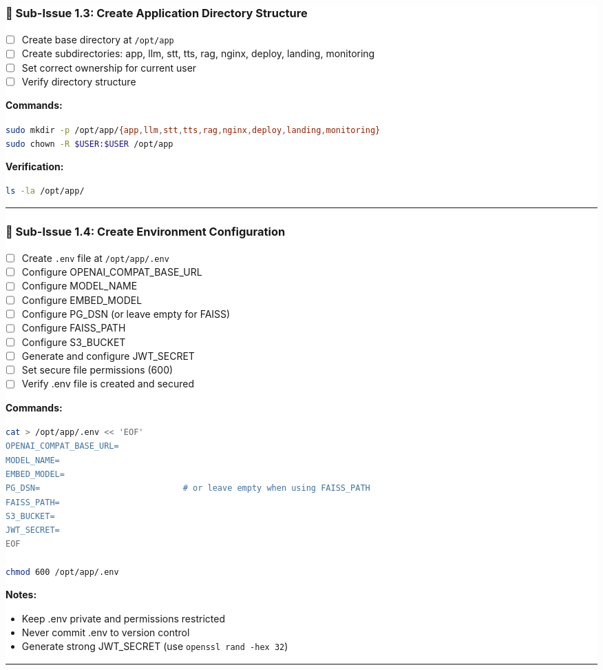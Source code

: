 
### 📁 Sub-Issue 1.3: Create Application Directory Structure
- [ ] Create base directory at `/opt/app`
- [ ] Create subdirectories: app, llm, stt, tts, rag, nginx, deploy, landing, monitoring
- [ ] Set correct ownership for current user
- [ ] Verify directory structure

**Commands:**
```bash
sudo mkdir -p /opt/app/{app,llm,stt,tts,rag,nginx,deploy,landing,monitoring}
sudo chown -R $USER:$USER /opt/app
```

**Verification:**
```bash
ls -la /opt/app/
```

---

### 🔐 Sub-Issue 1.4: Create Environment Configuration
- [ ] Create `.env` file at `/opt/app/.env`
- [ ] Configure OPENAI_COMPAT_BASE_URL
- [ ] Configure MODEL_NAME
- [ ] Configure EMBED_MODEL
- [ ] Configure PG_DSN (or leave empty for FAISS)
- [ ] Configure FAISS_PATH
- [ ] Configure S3_BUCKET
- [ ] Generate and configure JWT_SECRET
- [ ] Set secure file permissions (600)
- [ ] Verify .env file is created and secured

**Commands:**
```bash
cat > /opt/app/.env << 'EOF'
OPENAI_COMPAT_BASE_URL=
MODEL_NAME=
EMBED_MODEL=
PG_DSN=                             # or leave empty when using FAISS_PATH
FAISS_PATH=
S3_BUCKET=
JWT_SECRET=
EOF

chmod 600 /opt/app/.env
```

**Notes:**
- Keep .env private and permissions restricted
- Never commit .env to version control
- Generate strong JWT_SECRET (use `openssl rand -hex 32`)

---
